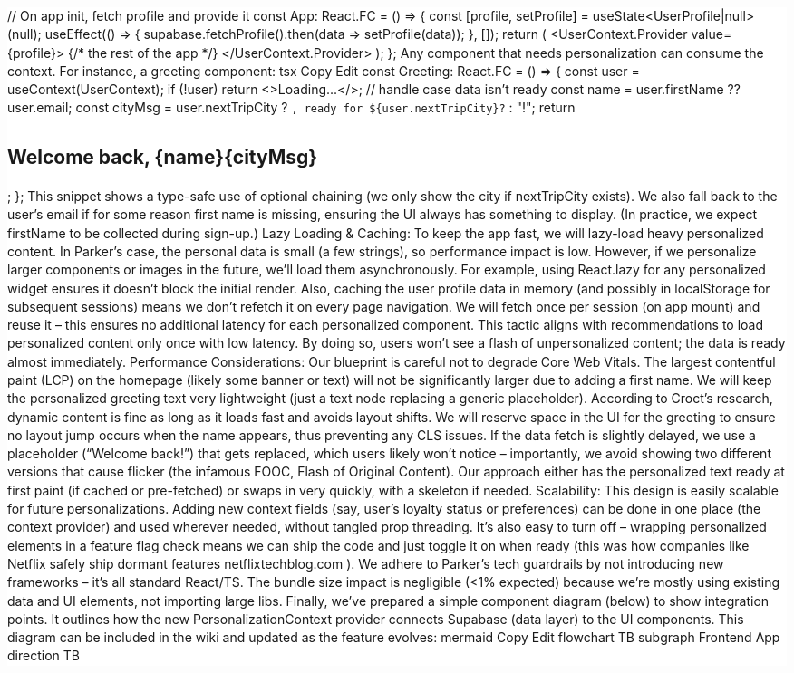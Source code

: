 // On app init, fetch profile and provide it
const App: React.FC = () => {
  const [profile, setProfile] = useState<UserProfile|null>(null);
  useEffect(() => {
    supabase.fetchProfile().then(data => setProfile(data));
  }, []);
  return (
    <UserContext.Provider value={profile}>
      <MainAppRoutes /> {/* the rest of the app */}
    </UserContext.Provider>
  );
};
Any component that needs personalization can consume the context. For instance, a greeting component:
tsx
Copy
Edit
const Greeting: React.FC = () => {
  const user = useContext(UserContext);
  if (!user) return <>Loading...</>;  // handle case data isn’t ready
  const name = user.firstName ?? user.email;
  const cityMsg = user.nextTripCity ? `, ready for ${user.nextTripCity}?` : "!";
  return <h2>Welcome back, {name}{cityMsg}</h2>;
};
This snippet shows a type-safe use of optional chaining (we only show the city if nextTripCity exists). We also fall back to the user’s email if for some reason first name is missing, ensuring the UI always has something to display. (In practice, we expect firstName to be collected during sign-up.) Lazy Loading & Caching: To keep the app fast, we will lazy-load heavy personalized content. In Parker’s case, the personal data is small (a few strings), so performance impact is low. However, if we personalize larger components or images in the future, we’ll load them asynchronously. For example, using React.lazy for any personalized widget ensures it doesn’t block the initial render. Also, caching the user profile data in memory (and possibly in localStorage for subsequent sessions) means we don’t refetch it on every page navigation. We will fetch once per session (on app mount) and reuse it – this ensures no additional latency for each personalized component. This tactic aligns with recommendations to load personalized content only once with low latency. By doing so, users won’t see a flash of unpersonalized content; the data is ready almost immediately. Performance Considerations: Our blueprint is careful not to degrade Core Web Vitals. The largest contentful paint (LCP) on the homepage (likely some banner or text) will not be significantly larger due to adding a first name. We will keep the personalized greeting text very lightweight (just a text node replacing a generic placeholder). According to Croct’s research, dynamic content is fine as long as it loads fast and avoids layout shifts. We will reserve space in the UI for the greeting to ensure no layout jump occurs when the name appears, thus preventing any CLS issues. If the data fetch is slightly delayed, we use a placeholder (“Welcome back!”) that gets replaced, which users likely won’t notice – importantly, we avoid showing two different versions that cause flicker (the infamous FOOC, Flash of Original Content). Our approach either has the personalized text ready at first paint (if cached or pre-fetched) or swaps in very quickly, with a skeleton if needed. Scalability: This design is easily scalable for future personalizations. Adding new context fields (say, user’s loyalty status or preferences) can be done in one place (the context provider) and used wherever needed, without tangled prop threading. It’s also easy to turn off – wrapping personalized elements in a feature flag check means we can ship the code and just toggle it on when ready (this was how companies like Netflix safely ship dormant features
netflixtechblog.com
). We adhere to Parker’s tech guardrails by not introducing new frameworks – it’s all standard React/TS. The bundle size impact is negligible (<1% expected) because we’re mostly using existing data and UI elements, not importing large libs. Finally, we’ve prepared a simple component diagram (below) to show integration points. It outlines how the new PersonalizationContext provider connects Supabase (data layer) to the UI components. This diagram can be included in the wiki and updated as the feature evolves:
mermaid
Copy
Edit
flowchart TB
    subgraph Frontend App
      direction TB